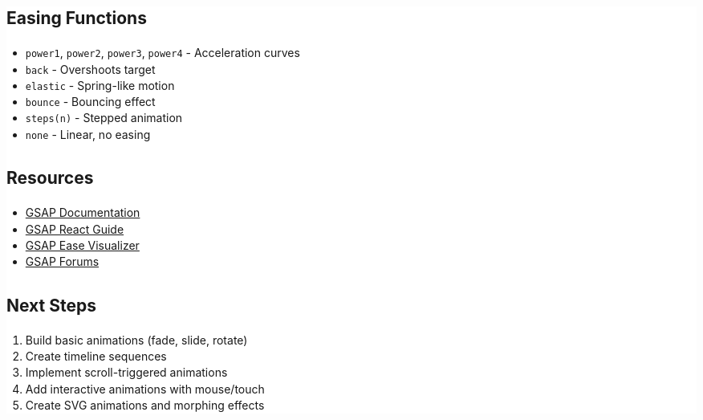 ## Easing Functions
- `power1`, `power2`, `power3`, `power4` - Acceleration curves
- `back` - Overshoots target
- `elastic` - Spring-like motion
- `bounce` - Bouncing effect
- `steps(n)` - Stepped animation
- `none` - Linear, no easing

## Resources
- [GSAP Documentation](https://gsap.com/docs/)
- [GSAP React Guide](https://gsap.com/resources/React/)
- [GSAP Ease Visualizer](https://gsap.com/docs/v3/Eases/)
- [GSAP Forums](https://gsap.com/community/forums/)

## Next Steps
1. Build basic animations (fade, slide, rotate)
2. Create timeline sequences
3. Implement scroll-triggered animations
4. Add interactive animations with mouse/touch
5. Create SVG animations and morphing effects